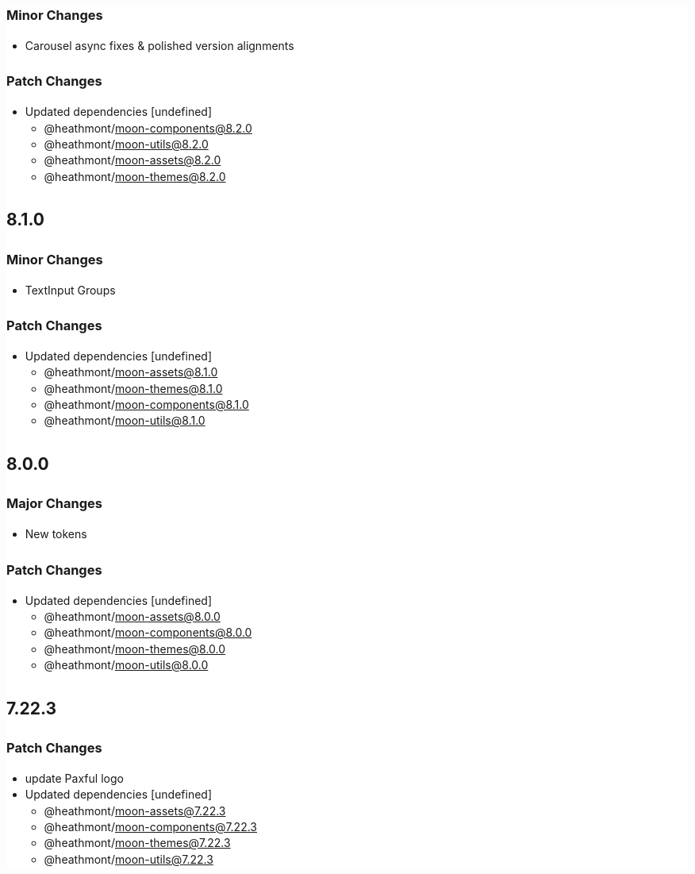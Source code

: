### Minor Changes

- Carousel async fixes & polished version alignments

### Patch Changes

- Updated dependencies [undefined]
  - @heathmont/moon-components@8.2.0
  - @heathmont/moon-utils@8.2.0
  - @heathmont/moon-assets@8.2.0
  - @heathmont/moon-themes@8.2.0

## 8.1.0

### Minor Changes

- TextInput Groups

### Patch Changes

- Updated dependencies [undefined]
  - @heathmont/moon-assets@8.1.0
  - @heathmont/moon-themes@8.1.0
  - @heathmont/moon-components@8.1.0
  - @heathmont/moon-utils@8.1.0

## 8.0.0

### Major Changes

- New tokens

### Patch Changes

- Updated dependencies [undefined]
  - @heathmont/moon-assets@8.0.0
  - @heathmont/moon-components@8.0.0
  - @heathmont/moon-themes@8.0.0
  - @heathmont/moon-utils@8.0.0

## 7.22.3

### Patch Changes

- update Paxful logo
- Updated dependencies [undefined]
  - @heathmont/moon-assets@7.22.3
  - @heathmont/moon-components@7.22.3
  - @heathmont/moon-themes@7.22.3
  - @heathmont/moon-utils@7.22.3
